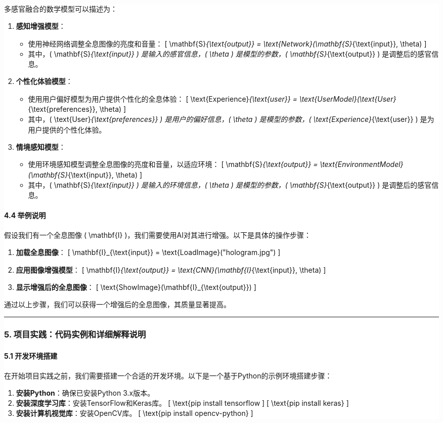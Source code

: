 多感官融合的数学模型可以描述为：

1. **感知增强模型**：
   - 使用神经网络调整全息图像的亮度和音量：
     \[
     \mathbf{S}_{\text{output}} = \text{Network}(\mathbf{S}_{\text{input}}, \theta)
     \]
   - 其中，\( \mathbf{S}_{\text{input}} \) 是输入的感官信息，\( \theta \) 是模型的参数，\( \mathbf{S}_{\text{output}} \) 是调整后的感官信息。

2. **个性化体验模型**：
   - 使用用户偏好模型为用户提供个性化的全息体验：
     \[
     \text{Experience}_{\text{user}} = \text{UserModel}(\text{User}_{\text{preferences}}, \theta)
     \]
   - 其中，\( \text{User}_{\text{preferences}} \) 是用户的偏好信息，\( \theta \) 是模型的参数，\( \text{Experience}_{\text{user}} \) 是为用户提供的个性化体验。

3. **情境感知模型**：
   - 使用环境感知模型调整全息图像的亮度和音量，以适应环境：
     \[
     \mathbf{S}_{\text{output}} = \text{EnvironmentModel}(\mathbf{S}_{\text{input}}, \theta)
     \]
   - 其中，\( \mathbf{S}_{\text{input}} \) 是输入的环境信息，\( \theta \) 是模型的参数，\( \mathbf{S}_{\text{output}} \) 是调整后的感官信息。

#### 4.4 举例说明

假设我们有一个全息图像 \( \mathbf{I} \)，我们需要使用AI对其进行增强。以下是具体的操作步骤：

1. **加载全息图像**：
   \[
   \mathbf{I}_{\text{input}} = \text{LoadImage}("hologram.jpg")
   \]

2. **应用图像增强模型**：
   \[
   \mathbf{I}_{\text{output}} = \text{CNN}(\mathbf{I}_{\text{input}}, \theta)
   \]

3. **显示增强后的全息图像**：
   \[
   \text{ShowImage}(\mathbf{I}_{\text{output}})
   \]

通过以上步骤，我们可以获得一个增强后的全息图像，其质量显著提高。

--------------------------
### 5. 项目实践：代码实例和详细解释说明

#### 5.1 开发环境搭建

在开始项目实践之前，我们需要搭建一个合适的开发环境。以下是一个基于Python的示例环境搭建步骤：

1. **安装Python**：确保已安装Python 3.x版本。
2. **安装深度学习库**：安装TensorFlow和Keras库。
   \[
   \text{pip install tensorflow
   \]
   \[
   \text{pip install keras}
   \]
3. **安装计算机视觉库**：安装OpenCV库。
   \[
   \text{pip install opencv-python}
   \]
